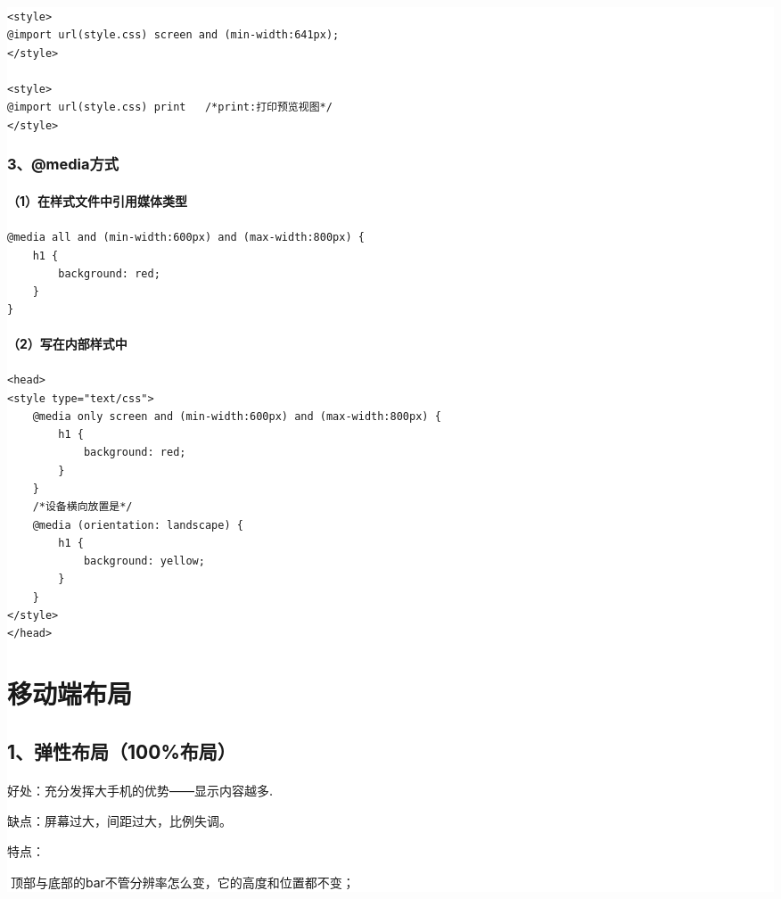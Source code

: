 ```
<style>
@import url(style.css) screen and (min-width:641px);
</style>

<style>
@import url(style.css) print   /*print:打印预览视图*/
</style>
```

### 3、@media方式

#### （1）在样式文件中引用媒体类型

```
@media all and (min-width:600px) and (max-width:800px) {
	h1 {
		background: red;
	}
}
```

#### （2）写在内部样式中

```
<head>
<style type="text/css">	
	@media only screen and (min-width:600px) and (max-width:800px) {
		h1 {
			background: red;
		}
	}
	/*设备横向放置是*/
	@media (orientation: landscape) {
		h1 {
			background: yellow;
		}
	}
</style>
</head>
```

# 移动端布局

## 1、弹性布局（100%布局）

好处：充分发挥大手机的优势——显示内容越多.

缺点：屏幕过大，间距过大，比例失调。

特点：

​	顶部与底部的bar不管分辨率怎么变，它的高度和位置都不变；
